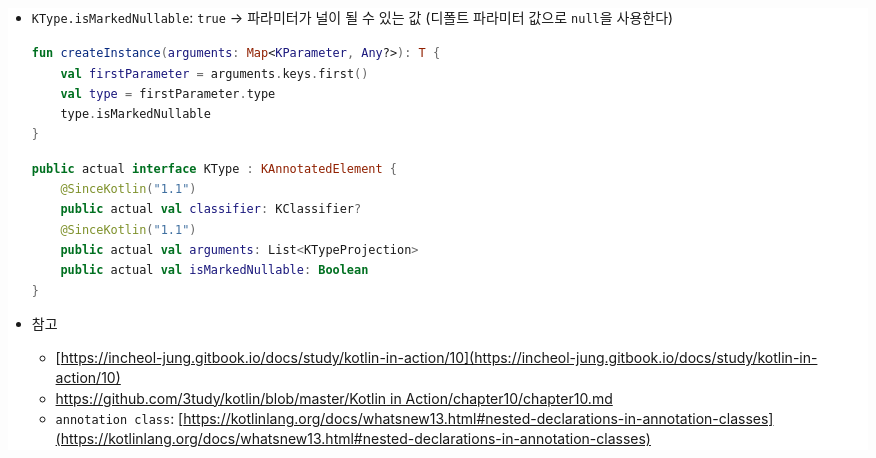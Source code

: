 - `KType.isMarkedNullable`: `true` → 파라미터가 널이 될 수 있는 값 (디폴트 파라미터 값으로 `null`을 사용한다)
    
    ```kotlin
    fun createInstance(arguments: Map<KParameter, Any?>): T {
        val firstParameter = arguments.keys.first()
        val type = firstParameter.type
        type.isMarkedNullable
    }
    ```
    
    ```kotlin
    public actual interface KType : KAnnotatedElement {
        @SinceKotlin("1.1")
        public actual val classifier: KClassifier?
        @SinceKotlin("1.1")
        public actual val arguments: List<KTypeProjection>
        public actual val isMarkedNullable: Boolean
    }
    ```
    

- 참고
    - [https://incheol-jung.gitbook.io/docs/study/kotlin-in-action/10](https://incheol-jung.gitbook.io/docs/study/kotlin-in-action/10)
    - [https://github.com/3tudy/kotlin/blob/master/Kotlin in Action/chapter10/chapter10.md](https://github.com/3tudy/kotlin/blob/master/Kotlin%20in%20Action/chapter10/chapter10.md)
    - `annotation class`: [https://kotlinlang.org/docs/whatsnew13.html#nested-declarations-in-annotation-classes](https://kotlinlang.org/docs/whatsnew13.html#nested-declarations-in-annotation-classes)
